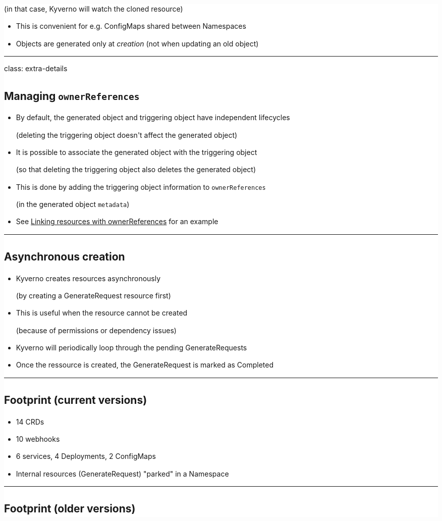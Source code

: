   (in that case, Kyverno will watch the cloned resource)

- This is convenient for e.g. ConfigMaps shared between Namespaces

- Objects are generated only at *creation* (not when updating an old object)

---

class: extra-details

## Managing `ownerReferences`

- By default, the generated object and triggering object have independent lifecycles

  (deleting the triggering object doesn't affect the generated object)

- It is possible to associate the generated object with the triggering object

  (so that deleting the triggering object also deletes the generated object)

- This is done by adding the triggering object information to `ownerReferences`

  (in the generated object `metadata`)

- See [Linking resources with ownerReferences][ownerref] for an example

[ownerref]: https://kyverno.io/docs/writing-policies/generate/#linking-trigger-with-downstream

---

## Asynchronous creation

- Kyverno creates resources asynchronously

  (by creating a GenerateRequest resource first)

- This is useful when the resource cannot be created

  (because of permissions or dependency issues)

- Kyverno will periodically loop through the pending GenerateRequests

- Once the ressource is created, the GenerateRequest is marked as Completed

---

## Footprint (current versions)

- 14 CRDs

- 10 webhooks

- 6 services, 4 Deployments, 2 ConfigMaps

- Internal resources (GenerateRequest) "parked" in a Namespace

---

## Footprint (older versions)


[install-kyverno]: https://kyverno.io/docs/installation/methods/
[non-existence-checks]: https://kyverno.io/docs/policy-types/cluster-policy/jmespath/#non-existence-checks